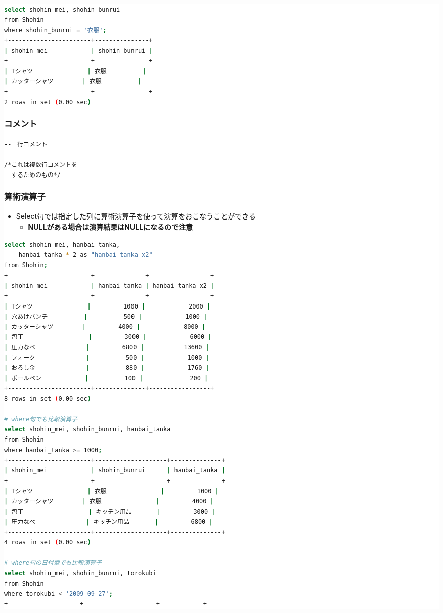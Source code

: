 ``` BASH
select shohin_mei, shohin_bunrui
from Shohin
where shohin_bunrui = '衣服';
+-----------------------+---------------+
| shohin_mei            | shohin_bunrui |
+-----------------------+---------------+
| Tシャツ               | 衣服          |
| カッターシャツ        | 衣服          |
+-----------------------+---------------+
2 rows in set (0.00 sec)

```

### コメント
``` BASH
--一行コメント

/*これは複数行コメントを
  するためのもの*/

```

### 算術演算子

- Select句では指定した列に算術演算子を使って演算をおこなうことができる
    - **NULLがある場合は演算結果はNULLになるので注意**

``` BASH
select shohin_mei, hanbai_tanka,
    hanbai_tanka * 2 as "hanbai_tanka_x2"
from Shohin;
+-----------------------+--------------+-----------------+
| shohin_mei            | hanbai_tanka | hanbai_tanka_x2 |
+-----------------------+--------------+-----------------+
| Tシャツ               |         1000 |            2000 |
| 穴あけパンチ          |          500 |            1000 |
| カッターシャツ        |         4000 |            8000 |
| 包丁                  |         3000 |            6000 |
| 圧力なべ              |         6800 |           13600 |
| フォーク              |          500 |            1000 |
| おろし金              |          880 |            1760 |
| ボールペン            |          100 |             200 |
+-----------------------+--------------+-----------------+
8 rows in set (0.00 sec)

# where句でも比較演算子
select shohin_mei, shohin_bunrui, hanbai_tanka
from Shohin
where hanbai_tanka >= 1000;
+-----------------------+--------------------+--------------+
| shohin_mei            | shohin_bunrui      | hanbai_tanka |
+-----------------------+--------------------+--------------+
| Tシャツ               | 衣服               |         1000 |
| カッターシャツ        | 衣服               |         4000 |
| 包丁                  | キッチン用品       |         3000 |
| 圧力なべ              | キッチン用品       |         6800 |
+-----------------------+--------------------+--------------+
4 rows in set (0.00 sec)

# where句の日付型でも比較演算子
select shohin_mei, shohin_bunrui, torokubi
from Shohin
where torokubi < '2009-09-27';
+--------------------+--------------------+------------+
```
